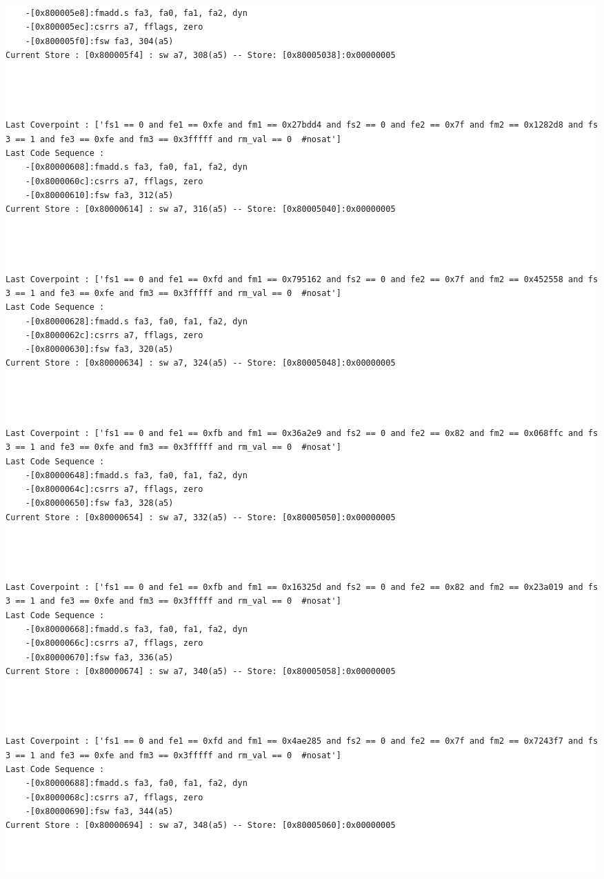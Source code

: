 ```
	-[0x800005e8]:fmadd.s fa3, fa0, fa1, fa2, dyn
	-[0x800005ec]:csrrs a7, fflags, zero
	-[0x800005f0]:fsw fa3, 304(a5)
Current Store : [0x800005f4] : sw a7, 308(a5) -- Store: [0x80005038]:0x00000005




Last Coverpoint : ['fs1 == 0 and fe1 == 0xfe and fm1 == 0x27bdd4 and fs2 == 0 and fe2 == 0x7f and fm2 == 0x1282d8 and fs3 == 1 and fe3 == 0xfe and fm3 == 0x3fffff and rm_val == 0  #nosat']
Last Code Sequence : 
	-[0x80000608]:fmadd.s fa3, fa0, fa1, fa2, dyn
	-[0x8000060c]:csrrs a7, fflags, zero
	-[0x80000610]:fsw fa3, 312(a5)
Current Store : [0x80000614] : sw a7, 316(a5) -- Store: [0x80005040]:0x00000005




Last Coverpoint : ['fs1 == 0 and fe1 == 0xfd and fm1 == 0x795162 and fs2 == 0 and fe2 == 0x7f and fm2 == 0x452558 and fs3 == 1 and fe3 == 0xfe and fm3 == 0x3fffff and rm_val == 0  #nosat']
Last Code Sequence : 
	-[0x80000628]:fmadd.s fa3, fa0, fa1, fa2, dyn
	-[0x8000062c]:csrrs a7, fflags, zero
	-[0x80000630]:fsw fa3, 320(a5)
Current Store : [0x80000634] : sw a7, 324(a5) -- Store: [0x80005048]:0x00000005




Last Coverpoint : ['fs1 == 0 and fe1 == 0xfb and fm1 == 0x36a2e9 and fs2 == 0 and fe2 == 0x82 and fm2 == 0x068ffc and fs3 == 1 and fe3 == 0xfe and fm3 == 0x3fffff and rm_val == 0  #nosat']
Last Code Sequence : 
	-[0x80000648]:fmadd.s fa3, fa0, fa1, fa2, dyn
	-[0x8000064c]:csrrs a7, fflags, zero
	-[0x80000650]:fsw fa3, 328(a5)
Current Store : [0x80000654] : sw a7, 332(a5) -- Store: [0x80005050]:0x00000005




Last Coverpoint : ['fs1 == 0 and fe1 == 0xfb and fm1 == 0x16325d and fs2 == 0 and fe2 == 0x82 and fm2 == 0x23a019 and fs3 == 1 and fe3 == 0xfe and fm3 == 0x3fffff and rm_val == 0  #nosat']
Last Code Sequence : 
	-[0x80000668]:fmadd.s fa3, fa0, fa1, fa2, dyn
	-[0x8000066c]:csrrs a7, fflags, zero
	-[0x80000670]:fsw fa3, 336(a5)
Current Store : [0x80000674] : sw a7, 340(a5) -- Store: [0x80005058]:0x00000005




Last Coverpoint : ['fs1 == 0 and fe1 == 0xfd and fm1 == 0x4ae285 and fs2 == 0 and fe2 == 0x7f and fm2 == 0x7243f7 and fs3 == 1 and fe3 == 0xfe and fm3 == 0x3fffff and rm_val == 0  #nosat']
Last Code Sequence : 
	-[0x80000688]:fmadd.s fa3, fa0, fa1, fa2, dyn
	-[0x8000068c]:csrrs a7, fflags, zero
	-[0x80000690]:fsw fa3, 344(a5)
Current Store : [0x80000694] : sw a7, 348(a5) -- Store: [0x80005060]:0x00000005




```